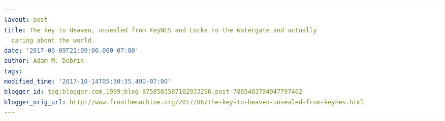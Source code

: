 ```yaml
---
layout: post
title: The key to Heaven, unsealed from KeyNES and Locke to the Watergate and actually
  caring about the world.
date: '2017-06-09T21:09:00.000-07:00'
author: Adam M. Dobrin
tags: 
modified_time: '2017-10-14T05:30:35.490-07:00'
blogger_id: tag:blogger.com,1999:blog-8758503587102933296.post-7805403794947797402
blogger_orig_url: http://www.fromthemachine.org/2017/06/the-key-to-heaven-unsealed-from-keynes.html
---
```

